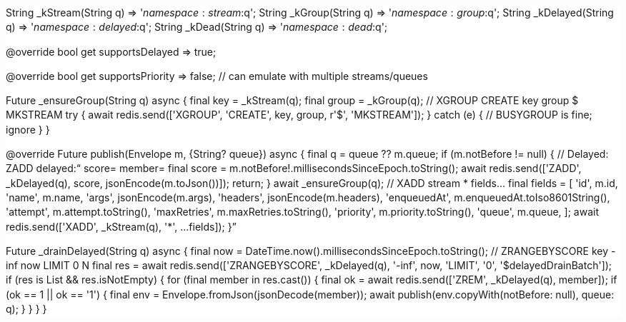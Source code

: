   String _kStream(String q) => '$namespace:stream:$q';
  String _kGroup(String q) => '$namespace:group:$q';
  String _kDelayed(String q) => '$namespace:delayed:$q';
  String _kDead(String q) => '$namespace:dead:$q';

  @override
  bool get supportsDelayed => true;

  @override
  bool get supportsPriority => false; // can emulate with multiple streams/queues

  Future<void> _ensureGroup(String q) async {
    final key = _kStream(q);
    final group = _kGroup(q);
    // XGROUP CREATE key group $ MKSTREAM
    try {
      await redis.send(['XGROUP', 'CREATE', key, group, r'$', 'MKSTREAM']);
    } catch (e) {
      // BUSYGROUP is fine; ignore
    }
  }

  @override
  Future<void> publish(Envelope m, {String? queue}) async {
    final q = queue ?? m.queue;
    if (m.notBefore != null) {
      // Delayed: ZADD delayed:<q> score=<epoch ms> member=<serialized envelope>
      final score = m.notBefore!.millisecondsSinceEpoch.toString();
      await redis.send(['ZADD', _kDelayed(q), score, jsonEncode(m.toJson())]);
      return;
    }
    await _ensureGroup(q);
    // XADD stream * fields...
    final fields = [
      'id', m.id,
      'name', m.name,
      'args', jsonEncode(m.args),
      'headers', jsonEncode(m.headers),
      'enqueuedAt', m.enqueuedAt.toIso8601String(),
      'attempt', m.attempt.toString(),
      'maxRetries', m.maxRetries.toString(),
      'priority', m.priority.toString(),
      'queue', m.queue,
    ];
    await redis.send(['XADD', _kStream(q), '*', ...fields]);
  }

  Future<void> _drainDelayed(String q) async {
    final now = DateTime.now().millisecondsSinceEpoch.toString();
    // ZRANGEBYSCORE key -inf now LIMIT 0 N
    final res = await redis.send(['ZRANGEBYSCORE', _kDelayed(q), '-inf', now, 'LIMIT', '0', '$delayedDrainBatch']);
    if (res is List && res.isNotEmpty) {
      for (final member in res.cast<String>()) {
        final ok = await redis.send(['ZREM', _kDelayed(q), member]);
        if (ok == 1 || ok == '1') {
          final env = Envelope.fromJson(jsonDecode(member));
          await publish(env.copyWith(notBefore: null), queue: q);
        }
      }
    }
  }

